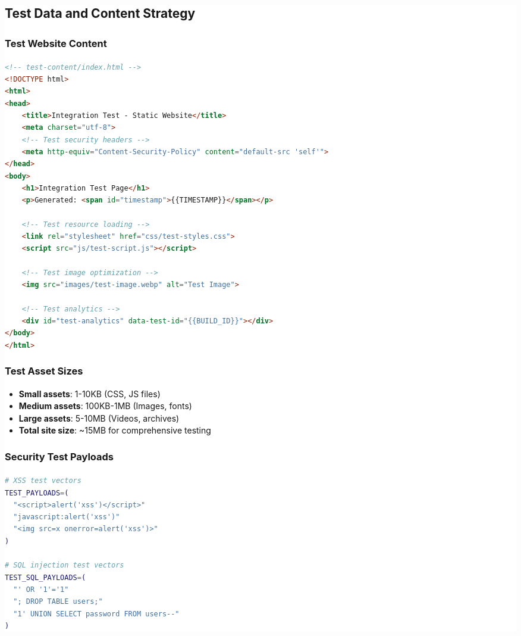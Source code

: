 ## Test Data and Content Strategy

### Test Website Content

```html
<!-- test-content/index.html -->
<!DOCTYPE html>
<html>
<head>
    <title>Integration Test - Static Website</title>
    <meta charset="utf-8">
    <!-- Test security headers -->
    <meta http-equiv="Content-Security-Policy" content="default-src 'self'">
</head>
<body>
    <h1>Integration Test Page</h1>
    <p>Generated: <span id="timestamp">{{TIMESTAMP}}</span></p>
    
    <!-- Test resource loading -->
    <link rel="stylesheet" href="css/test-styles.css">
    <script src="js/test-script.js"></script>
    
    <!-- Test image optimization -->
    <img src="images/test-image.webp" alt="Test Image">
    
    <!-- Test analytics -->
    <div id="test-analytics" data-test-id="{{BUILD_ID}}"></div>
</body>
</html>
```

### Test Asset Sizes
- **Small assets**: 1-10KB (CSS, JS files)
- **Medium assets**: 100KB-1MB (Images, fonts)
- **Large assets**: 5-10MB (Videos, archives)
- **Total site size**: ~15MB for comprehensive testing

### Security Test Payloads
```bash
# XSS test vectors
TEST_PAYLOADS=(
  "<script>alert('xss')</script>"
  "javascript:alert('xss')"
  "<img src=x onerror=alert('xss')>"
)

# SQL injection test vectors  
TEST_SQL_PAYLOADS=(
  "' OR '1'='1"
  "; DROP TABLE users;"
  "1' UNION SELECT password FROM users--"
)
```
